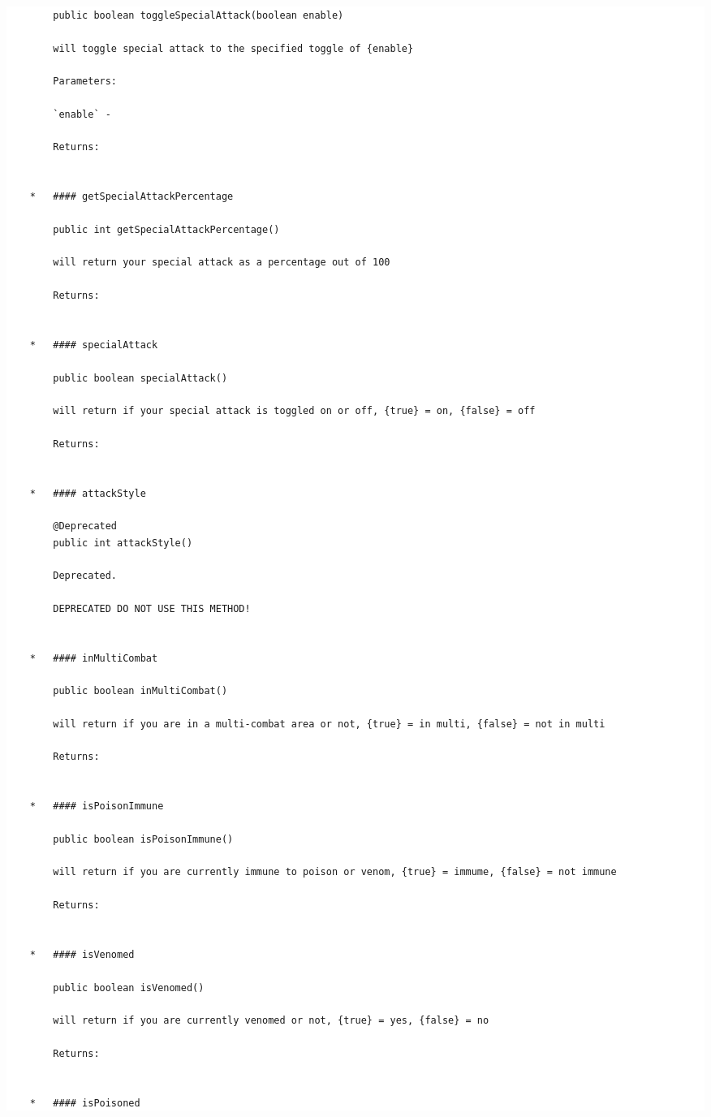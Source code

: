             public boolean toggleSpecialAttack(boolean enable)
            
            will toggle special attack to the specified toggle of {enable}
            
            Parameters:
            
            `enable` -
            
            Returns:
            
        
        *   #### getSpecialAttackPercentage
            
            public int getSpecialAttackPercentage()
            
            will return your special attack as a percentage out of 100
            
            Returns:
            
        
        *   #### specialAttack
            
            public boolean specialAttack()
            
            will return if your special attack is toggled on or off, {true} = on, {false} = off
            
            Returns:
            
        
        *   #### attackStyle
            
            @Deprecated
            public int attackStyle()
            
            Deprecated. 
            
            DEPRECATED DO NOT USE THIS METHOD!
            
        
        *   #### inMultiCombat
            
            public boolean inMultiCombat()
            
            will return if you are in a multi-combat area or not, {true} = in multi, {false} = not in multi
            
            Returns:
            
        
        *   #### isPoisonImmune
            
            public boolean isPoisonImmune()
            
            will return if you are currently immune to poison or venom, {true} = immume, {false} = not immune
            
            Returns:
            
        
        *   #### isVenomed
            
            public boolean isVenomed()
            
            will return if you are currently venomed or not, {true} = yes, {false} = no
            
            Returns:
            
        
        *   #### isPoisoned
            